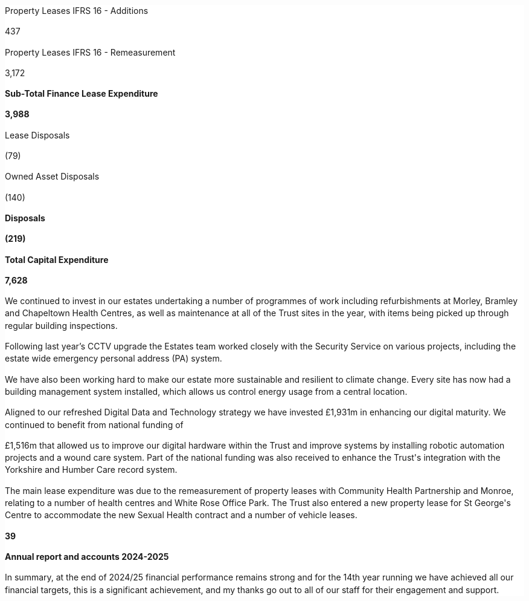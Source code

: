 Property Leases IFRS 16 - Additions

437

Property Leases IFRS 16 - Remeasurement 

3,172

**Sub-Total Finance Lease Expenditure**

**3,988**

Lease Disposals

\(79\)

Owned Asset Disposals

\(140\)

**Disposals**

**\(219\)**

**Total Capital Expenditure**

**7,628**

We continued to invest in our estates undertaking a number of programmes of work including refurbishments at Morley, Bramley and Chapeltown Health Centres, as well as maintenance at all of the Trust sites in the year, with items being picked up through regular building inspections. 

Following last year’s CCTV upgrade the Estates team worked closely with the Security Service on various projects, including the estate wide emergency personal address \(PA\) system. 

We have also been working hard to make our estate more sustainable and resilient to climate change. Every site has now had a building management system installed, which allows us control energy usage from a central location. 

Aligned to our refreshed Digital Data and Technology strategy we have invested £1,931m in enhancing our digital maturity. We continued to benefit from national funding of 

£1,516m that allowed us to improve our digital hardware within the Trust and improve systems by installing robotic automation projects and a wound care system. Part of the national funding was also received to enhance the Trust's integration with the Yorkshire and Humber Care record system. 

The main lease expenditure was due to the remeasurement of property leases with Community Health Partnership and Monroe, relating to a number of health centres and White Rose Office Park. The Trust also entered a new property lease for St George's Centre to accommodate the new Sexual Health contract and a number of vehicle leases. 

**39**

**Annual report and accounts 2024-2025**





In summary, at the end of 2024/25 financial performance remains strong and for the 14th year running we have achieved all our financial targets, this is a significant achievement, and my thanks go out to all of our staff for their engagement and support. 
